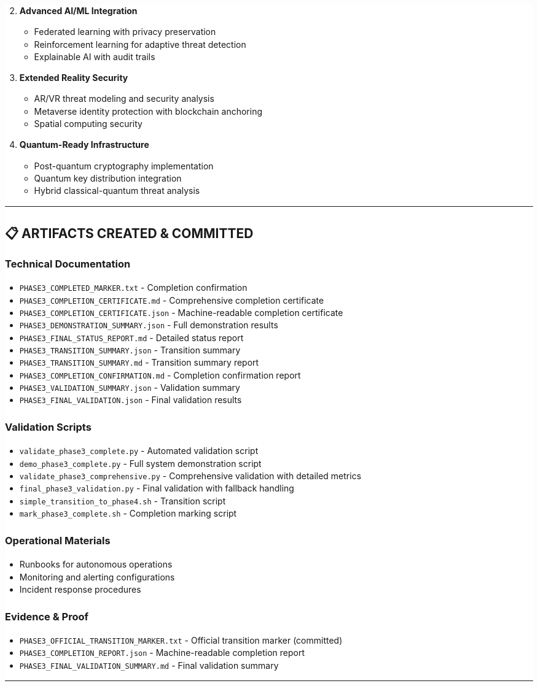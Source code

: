 2. **Advanced AI/ML Integration**
   - Federated learning with privacy preservation
   - Reinforcement learning for adaptive threat detection
   - Explainable AI with audit trails

3. **Extended Reality Security**
   - AR/VR threat modeling and security analysis
   - Metaverse identity protection with blockchain anchoring
   - Spatial computing security

4. **Quantum-Ready Infrastructure**
   - Post-quantum cryptography implementation
   - Quantum key distribution integration
   - Hybrid classical-quantum threat analysis

---

## 📋 ARTIFACTS CREATED & COMMITTED

### Technical Documentation

- `PHASE3_COMPLETED_MARKER.txt` - Completion confirmation
- `PHASE3_COMPLETION_CERTIFICATE.md` - Comprehensive completion certificate
- `PHASE3_COMPLETION_CERTIFICATE.json` - Machine-readable completion certificate
- `PHASE3_DEMONSTRATION_SUMMARY.json` - Full demonstration results
- `PHASE3_FINAL_STATUS_REPORT.md` - Detailed status report
- `PHASE3_TRANSITION_SUMMARY.json` - Transition summary
- `PHASE3_TRANSITION_SUMMARY.md` - Transition summary report
- `PHASE3_COMPLETION_CONFIRMATION.md` - Completion confirmation report
- `PHASE3_VALIDATION_SUMMARY.json` - Validation summary
- `PHASE3_FINAL_VALIDATION.json` - Final validation results

### Validation Scripts

- `validate_phase3_complete.py` - Automated validation script
- `demo_phase3_complete.py` - Full system demonstration script
- `validate_phase3_comprehensive.py` - Comprehensive validation with detailed metrics
- `final_phase3_validation.py` - Final validation with fallback handling
- `simple_transition_to_phase4.sh` - Transition script
- `mark_phase3_complete.sh` - Completion marking script

### Operational Materials

- Runbooks for autonomous operations
- Monitoring and alerting configurations
- Incident response procedures

### Evidence & Proof

- `PHASE3_OFFICIAL_TRANSITION_MARKER.txt` - Official transition marker (committed)
- `PHASE3_COMPLETION_REPORT.json` - Machine-readable completion report
- `PHASE3_FINAL_VALIDATION_SUMMARY.md` - Final validation summary

---